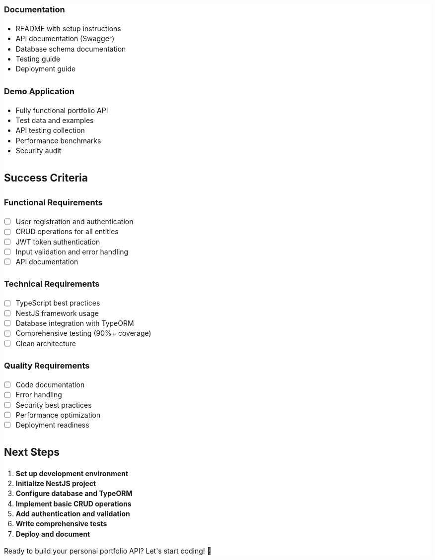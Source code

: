 ### **Documentation**
- README with setup instructions
- API documentation (Swagger)
- Database schema documentation
- Testing guide
- Deployment guide

### **Demo Application**
- Fully functional portfolio API
- Test data and examples
- API testing collection
- Performance benchmarks
- Security audit

## Success Criteria

### **Functional Requirements**
- [ ] User registration and authentication
- [ ] CRUD operations for all entities
- [ ] JWT token authentication
- [ ] Input validation and error handling
- [ ] API documentation

### **Technical Requirements**
- [ ] TypeScript best practices
- [ ] NestJS framework usage
- [ ] Database integration with TypeORM
- [ ] Comprehensive testing (90%+ coverage)
- [ ] Clean architecture

### **Quality Requirements**
- [ ] Code documentation
- [ ] Error handling
- [ ] Security best practices
- [ ] Performance optimization
- [ ] Deployment readiness

## Next Steps

1. **Set up development environment**
2. **Initialize NestJS project**
3. **Configure database and TypeORM**
4. **Implement basic CRUD operations**
5. **Add authentication and validation**
6. **Write comprehensive tests**
7. **Deploy and document**

Ready to build your personal portfolio API? Let's start coding! 🚀
